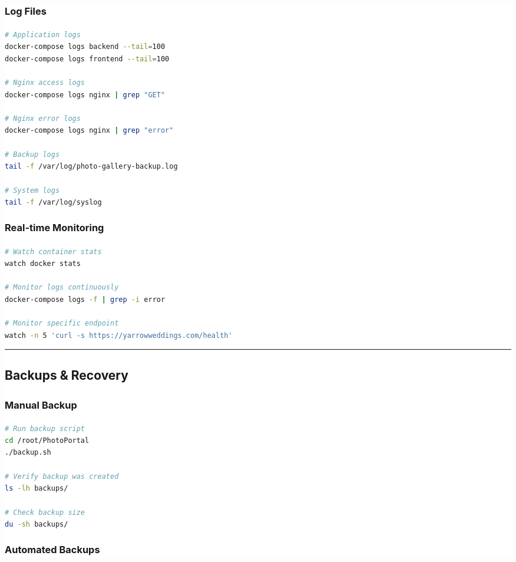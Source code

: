 ### Log Files

```bash
# Application logs
docker-compose logs backend --tail=100
docker-compose logs frontend --tail=100

# Nginx access logs
docker-compose logs nginx | grep "GET"

# Nginx error logs
docker-compose logs nginx | grep "error"

# Backup logs
tail -f /var/log/photo-gallery-backup.log

# System logs
tail -f /var/log/syslog
```

### Real-time Monitoring

```bash
# Watch container stats
watch docker stats

# Monitor logs continuously
docker-compose logs -f | grep -i error

# Monitor specific endpoint
watch -n 5 'curl -s https://yarrowweddings.com/health'
```

---

## Backups & Recovery

### Manual Backup

```bash
# Run backup script
cd /root/PhotoPortal
./backup.sh

# Verify backup was created
ls -lh backups/

# Check backup size
du -sh backups/
```

### Automated Backups
